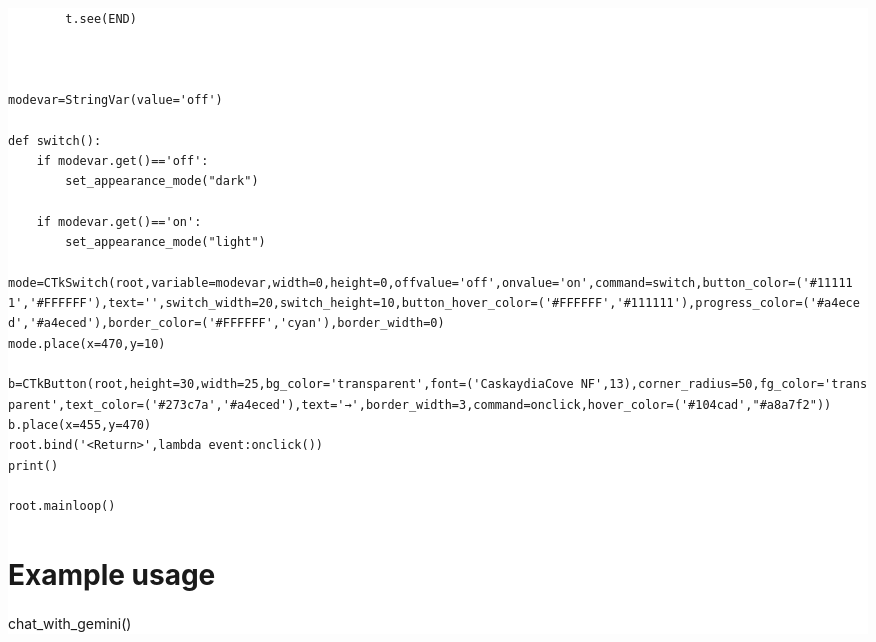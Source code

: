             t.see(END)
          
        

    modevar=StringVar(value='off')
    
    def switch():
        if modevar.get()=='off':
            set_appearance_mode("dark")

        if modevar.get()=='on':
            set_appearance_mode("light")

    mode=CTkSwitch(root,variable=modevar,width=0,height=0,offvalue='off',onvalue='on',command=switch,button_color=('#111111','#FFFFFF'),text='',switch_width=20,switch_height=10,button_hover_color=('#FFFFFF','#111111'),progress_color=('#a4eced','#a4eced'),border_color=('#FFFFFF','cyan'),border_width=0)
    mode.place(x=470,y=10)

    b=CTkButton(root,height=30,width=25,bg_color='transparent',font=('CaskaydiaCove NF',13),corner_radius=50,fg_color='transparent',text_color=('#273c7a','#a4eced'),text='→',border_width=3,command=onclick,hover_color=('#104cad',"#a8a7f2"))
    b.place(x=455,y=470)
    root.bind('<Return>',lambda event:onclick())
    print()
    
    root.mainloop()
# Example usage
chat_with_gemini()
